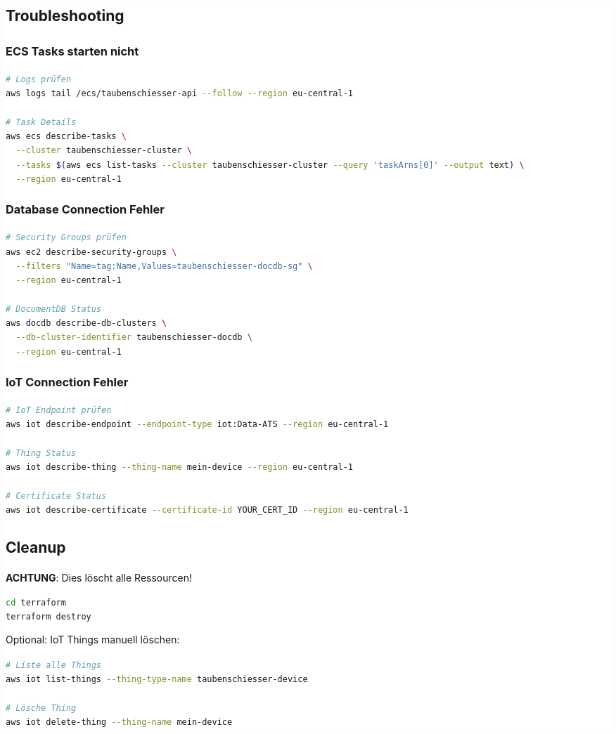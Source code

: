## Troubleshooting

### ECS Tasks starten nicht

```bash
# Logs prüfen
aws logs tail /ecs/taubenschiesser-api --follow --region eu-central-1

# Task Details
aws ecs describe-tasks \
  --cluster taubenschiesser-cluster \
  --tasks $(aws ecs list-tasks --cluster taubenschiesser-cluster --query 'taskArns[0]' --output text) \
  --region eu-central-1
```

### Database Connection Fehler

```bash
# Security Groups prüfen
aws ec2 describe-security-groups \
  --filters "Name=tag:Name,Values=taubenschiesser-docdb-sg" \
  --region eu-central-1

# DocumentDB Status
aws docdb describe-db-clusters \
  --db-cluster-identifier taubenschiesser-docdb \
  --region eu-central-1
```

### IoT Connection Fehler

```bash
# IoT Endpoint prüfen
aws iot describe-endpoint --endpoint-type iot:Data-ATS --region eu-central-1

# Thing Status
aws iot describe-thing --thing-name mein-device --region eu-central-1

# Certificate Status
aws iot describe-certificate --certificate-id YOUR_CERT_ID --region eu-central-1
```

## Cleanup

**ACHTUNG**: Dies löscht alle Ressourcen!

```bash
cd terraform
terraform destroy
```

Optional: IoT Things manuell löschen:
```bash
# Liste alle Things
aws iot list-things --thing-type-name taubenschiesser-device

# Lösche Thing
aws iot delete-thing --thing-name mein-device
```
